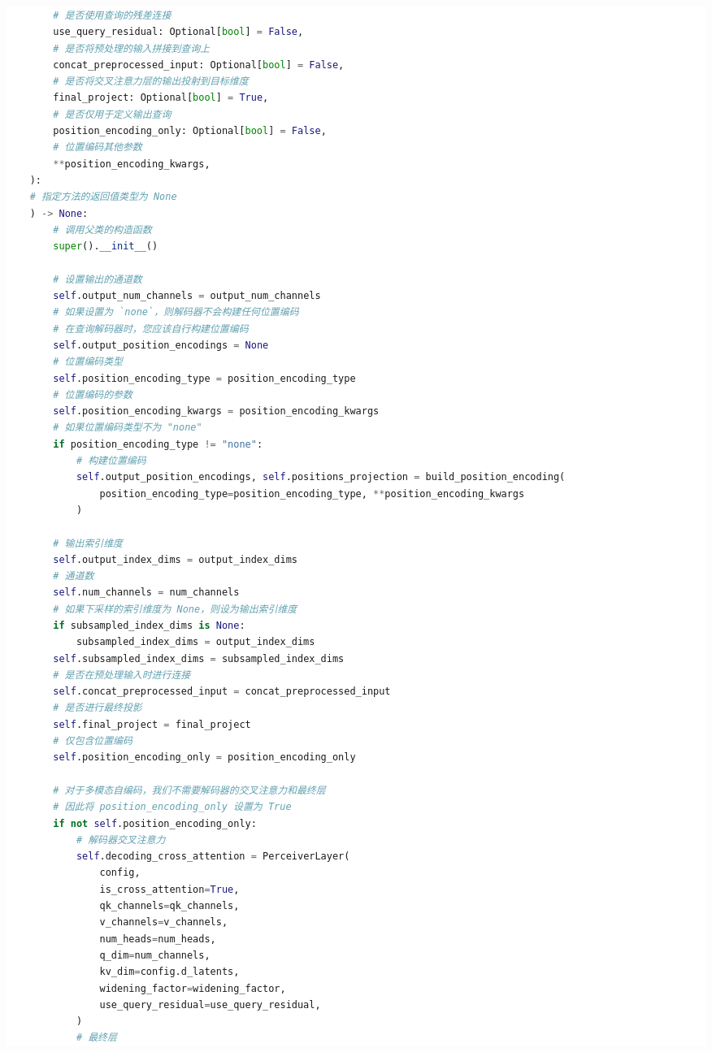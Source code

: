 ```py
        # 是否使用查询的残差连接
        use_query_residual: Optional[bool] = False,
        # 是否将预处理的输入拼接到查询上
        concat_preprocessed_input: Optional[bool] = False,
        # 是否将交叉注意力层的输出投射到目标维度
        final_project: Optional[bool] = True,
        # 是否仅用于定义输出查询
        position_encoding_only: Optional[bool] = False,
        # 位置编码其他参数
        **position_encoding_kwargs,
    ):
    # 指定方法的返回值类型为 None
    ) -> None:
        # 调用父类的构造函数
        super().__init__()

        # 设置输出的通道数
        self.output_num_channels = output_num_channels
        # 如果设置为 `none`，则解码器不会构建任何位置编码
        # 在查询解码器时，您应该自行构建位置编码
        self.output_position_encodings = None
        # 位置编码类型
        self.position_encoding_type = position_encoding_type
        # 位置编码的参数
        self.position_encoding_kwargs = position_encoding_kwargs
        # 如果位置编码类型不为 "none"
        if position_encoding_type != "none":
            # 构建位置编码
            self.output_position_encodings, self.positions_projection = build_position_encoding(
                position_encoding_type=position_encoding_type, **position_encoding_kwargs
            )

        # 输出索引维度
        self.output_index_dims = output_index_dims
        # 通道数
        self.num_channels = num_channels
        # 如果下采样的索引维度为 None，则设为输出索引维度
        if subsampled_index_dims is None:
            subsampled_index_dims = output_index_dims
        self.subsampled_index_dims = subsampled_index_dims
        # 是否在预处理输入时进行连接
        self.concat_preprocessed_input = concat_preprocessed_input
        # 是否进行最终投影
        self.final_project = final_project
        # 仅包含位置编码
        self.position_encoding_only = position_encoding_only

        # 对于多模态自编码，我们不需要解码器的交叉注意力和最终层
        # 因此将 position_encoding_only 设置为 True
        if not self.position_encoding_only:
            # 解码器交叉注意力
            self.decoding_cross_attention = PerceiverLayer(
                config,
                is_cross_attention=True,
                qk_channels=qk_channels,
                v_channels=v_channels,
                num_heads=num_heads,
                q_dim=num_channels,
                kv_dim=config.d_latents,
                widening_factor=widening_factor,
                use_query_residual=use_query_residual,
            )
            # 最终层
```